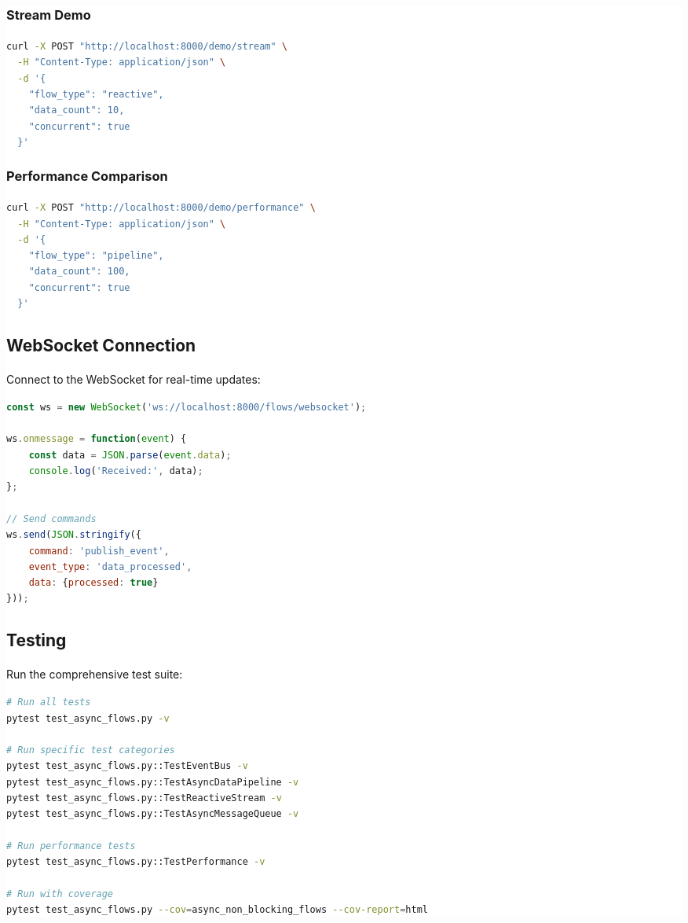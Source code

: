 ### Stream Demo
```bash
curl -X POST "http://localhost:8000/demo/stream" \
  -H "Content-Type: application/json" \
  -d '{
    "flow_type": "reactive",
    "data_count": 10,
    "concurrent": true
  }'
```

### Performance Comparison
```bash
curl -X POST "http://localhost:8000/demo/performance" \
  -H "Content-Type: application/json" \
  -d '{
    "flow_type": "pipeline",
    "data_count": 100,
    "concurrent": true
  }'
```

## WebSocket Connection

Connect to the WebSocket for real-time updates:

```javascript
const ws = new WebSocket('ws://localhost:8000/flows/websocket');

ws.onmessage = function(event) {
    const data = JSON.parse(event.data);
    console.log('Received:', data);
};

// Send commands
ws.send(JSON.stringify({
    command: 'publish_event',
    event_type: 'data_processed',
    data: {processed: true}
}));
```

## Testing

Run the comprehensive test suite:

```bash
# Run all tests
pytest test_async_flows.py -v

# Run specific test categories
pytest test_async_flows.py::TestEventBus -v
pytest test_async_flows.py::TestAsyncDataPipeline -v
pytest test_async_flows.py::TestReactiveStream -v
pytest test_async_flows.py::TestAsyncMessageQueue -v

# Run performance tests
pytest test_async_flows.py::TestPerformance -v

# Run with coverage
pytest test_async_flows.py --cov=async_non_blocking_flows --cov-report=html
```
